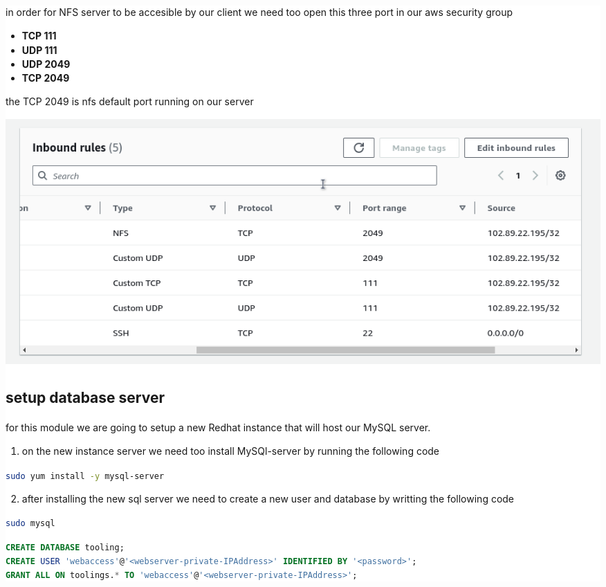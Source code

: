 in order for NFS server to be accesible by our client we need too open this three port in our aws security group
- **TCP 111**
- **UDP 111**
- **UDP 2049**
- **TCP 2049**

the TCP 2049 is nfs default port running on our server

![sec_group](image/custom_port.png)


## setup database server

for this module we are going to setup a new Redhat instance that will host our MySQL server.
1. on the new instance server we need too install MySQl-server by running the following code
```bash
sudo yum install -y mysql-server
```

2. after installing the new sql server we need to create a new user and database by writting the following code
```bash
sudo mysql
```
```sql
CREATE DATABASE tooling;
CREATE USER 'webaccess'@'<webserver-private-IPAddress>' IDENTIFIED BY '<password>';
GRANT ALL ON toolings.* TO 'webaccess'@'<webserver-private-IPAddress>';
```